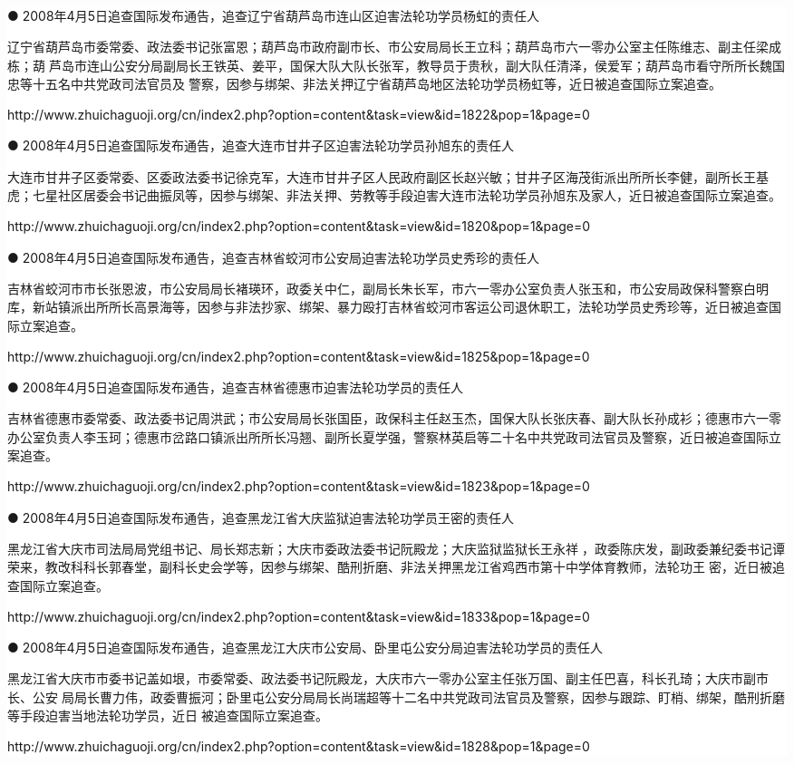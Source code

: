   ● 2008年4月5日追查国际发布通告，追查辽宁省葫芦岛市连山区迫害法轮功学员杨虹的责任人
 </p>
 <p>
  辽宁省葫芦岛市委常委、政法委书记张富恩；葫芦岛市政府副市长、市公安局局长王立科；葫芦岛市六一零办公室主任陈维志、副主任梁成栋；葫 芦岛市连山公安分局副局长王铁英、姜平，国保大队大队长张军，教导员于贵秋，副大队任清泽，侯爱军；葫芦岛市看守所所长魏国忠等十五名中共党政司法官员及 警察，因参与绑架、非法关押辽宁省葫芦岛地区法轮功学员杨虹等，近日被追查国际立案追查。
 </p>
 <p>
  http://www.zhuichaguoji.org/cn/index2.php?option=content&amp;task=view&amp;id=1822&amp;pop=1&amp;page=0
 </p>
 <p>
  ● 2008年4月5日追查国际发布通告，追查大连市甘井子区迫害法轮功学员孙旭东的责任人
 </p>
 <p>
  大连市甘井子区委常委、区委政法委书记徐克军，大连市甘井子区人民政府副区长赵兴敏；甘井子区海茂街派出所所长李健，副所长王基虎；七星社区居委会书记曲振凤等，因参与绑架、非法关押、劳教等手段迫害大连市法轮功学员孙旭东及家人，近日被追查国际立案追查。
 </p>
 <p>
  http://www.zhuichaguoji.org/cn/index2.php?option=content&amp;task=view&amp;id=1820&amp;pop=1&amp;page=0
 </p>
 <p>
  ● 2008年4月5日追查国际发布通告，追查吉林省蛟河市公安局迫害法轮功学员史秀珍的责任人
 </p>
 <p>
  吉林省蛟河市市长张恩波，市公安局局长褚瑛环，政委关中仁，副局长朱长军，市六一零办公室负责人张玉和，市公安局政保科警察白明库，新站镇派出所所长高景海等，因参与非法抄家、绑架、暴力殴打吉林省蛟河市客运公司退休职工，法轮功学员史秀珍等，近日被追查国际立案追查。
 </p>
 <p>
  http://www.zhuichaguoji.org/cn/index2.php?option=content&amp;task=view&amp;id=1825&amp;pop=1&amp;page=0
 </p>
 <p>
  ● 2008年4月5日追查国际发布通告，追查吉林省德惠市迫害法轮功学员的责任人
 </p>
 <p>
  吉林省德惠市委常委、政法委书记周洪武；市公安局局长张国臣，政保科主任赵玉杰，国保大队长张庆春、副大队长孙成衫；德惠市六一零办公室负责人李玉珂；德惠市岔路口镇派出所所长冯翘、副所长夏学强，警察林英启等二十名中共党政司法官员及警察，近日被追查国际立案追查。
 </p>
 <p>
  http://www.zhuichaguoji.org/cn/index2.php?option=content&amp;task=view&amp;id=1823&amp;pop=1&amp;page=0
 </p>
 <p>
  ● 2008年4月5日追查国际发布通告，追查黑龙江省大庆监狱迫害法轮功学员王密的责任人
 </p>
 <p>
  黑龙江省大庆市司法局局党组书记、局长郑志新；大庆市委政法委书记阮殿龙；大庆监狱监狱长王永祥 ，政委陈庆发，副政委兼纪委书记谭荣来，教改科科长郭春堂，副科长史会学等，因参与绑架、酷刑折磨、非法关押黑龙江省鸡西市第十中学体育教师，法轮功王 密，近日被追查国际立案追查。
 </p>
 <p>
  http://www.zhuichaguoji.org/cn/index2.php?option=content&amp;task=view&amp;id=1833&amp;pop=1&amp;page=0
 </p>
 <p>
  ● 2008年4月5日追查国际发布通告，追查黑龙江大庆市公安局、卧里屯公安分局迫害法轮功学员的责任人
 </p>
 <p>
  黑龙江省大庆市市委书记盖如垠，市委常委、政法委书记阮殿龙，大庆市六一零办公室主任张万国、副主任巴喜，科长孔琦；大庆市副市长、公安 局局长曹力伟，政委曹振河；卧里屯公安分局局长尚瑞超等十二名中共党政司法官员及警察，因参与跟踪、盯梢、绑架，酷刑折磨等手段迫害当地法轮功学员，近日 被追查国际立案追查。
 </p>
 <p>
  http://www.zhuichaguoji.org/cn/index2.php?option=content&amp;task=view&amp;id=1828&amp;pop=1&amp;page=0